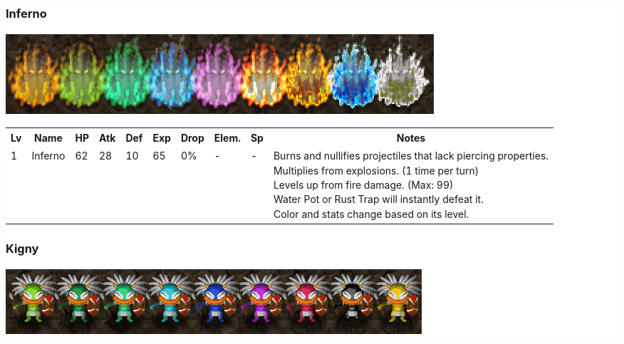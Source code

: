 ### Inferno

<div class="relativeImage monsterImage">
  <img src="../images/monsters/inferno.png"/>
</div>

<table class="monsterPageTable">
  <tr>
    <th>Lv</th>
    <th>Name</th>
    <th>HP</th>
    <th>Atk</th>
    <th>Def</th>
    <th>Exp</th>
    <th>Drop</th>
    <th>Elem.</th>
    <th>Sp</th>
    <th>Notes</th>
  </tr>
  <tr>
    <td class="highlightYellow">1</td>
    <td>Inferno</td>
    <td>62</td>
    <td>28</td>
    <td>10</td>
    <td>65</td>
    <td>0%</td>
    <td>-</td>
    <td>-</td>
    <td>Burns and nullifies projectiles that lack piercing properties.<br/>Multiplies from explosions. (1 time per turn)<br/>Levels up from fire damage. (Max: 99)<br/>Water Pot or Rust Trap will instantly defeat it.<br/>Color and stats change based on its level.</td>
  </tr>
</table>

### Kigny

<div class="relativeImage monsterImage">
  <img src="../images/monsters/kigny.png"/>
</div>
